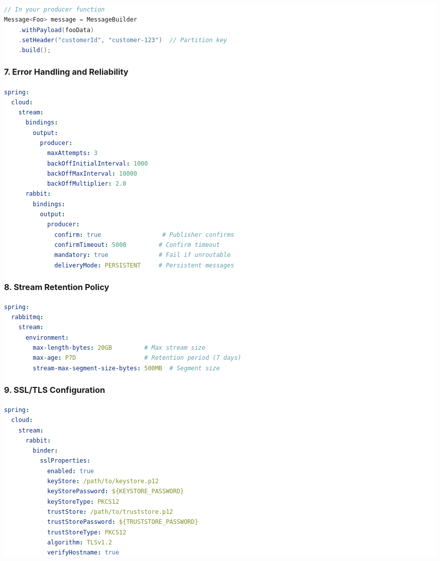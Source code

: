 ```java
// In your producer function
Message<Foo> message = MessageBuilder
    .withPayload(fooData)
    .setHeader("customerId", "customer-123")  // Partition key
    .build();
```

### 7. Error Handling and Reliability

```yaml
spring:
  cloud:
    stream:
      bindings:
        output:
          producer:
            maxAttempts: 3
            backOffInitialInterval: 1000
            backOffMaxInterval: 10000
            backOffMultiplier: 2.0
      rabbit:
        bindings:
          output:
            producer:
              confirm: true                 # Publisher confirms
              confirmTimeout: 5000         # Confirm timeout
              mandatory: true              # Fail if unroutable
              deliveryMode: PERSISTENT     # Persistent messages
```

### 8. Stream Retention Policy

```yaml
spring:
  rabbitmq:
    stream:
      environment:
        max-length-bytes: 20GB         # Max stream size
        max-age: P7D                   # Retention period (7 days)
        stream-max-segment-size-bytes: 500MB  # Segment size
```

### 9. SSL/TLS Configuration

```yaml
spring:
  cloud:
    stream:
      rabbit:
        binder:
          sslProperties:
            enabled: true
            keyStore: /path/to/keystore.p12
            keyStorePassword: ${KEYSTORE_PASSWORD}
            keyStoreType: PKCS12
            trustStore: /path/to/truststore.p12
            trustStorePassword: ${TRUSTSTORE_PASSWORD}
            trustStoreType: PKCS12
            algorithm: TLSv1.2
            verifyHostname: true
```
